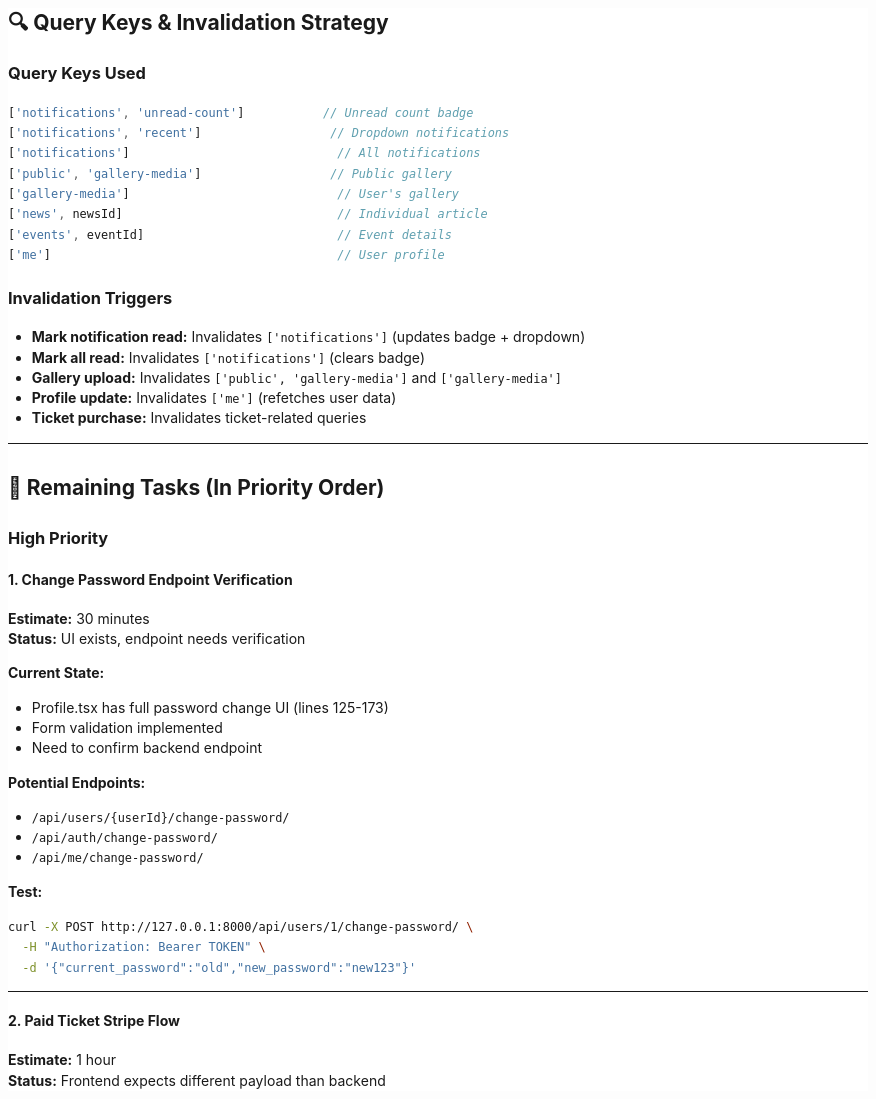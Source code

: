 
## 🔍 Query Keys & Invalidation Strategy

### Query Keys Used
```typescript
['notifications', 'unread-count']           // Unread count badge
['notifications', 'recent']                  // Dropdown notifications
['notifications']                             // All notifications
['public', 'gallery-media']                  // Public gallery
['gallery-media']                             // User's gallery
['news', newsId]                              // Individual article
['events', eventId]                           // Event details
['me']                                        // User profile
```

### Invalidation Triggers
- **Mark notification read:** Invalidates `['notifications']` (updates badge + dropdown)
- **Mark all read:** Invalidates `['notifications']` (clears badge)
- **Gallery upload:** Invalidates `['public', 'gallery-media']` and `['gallery-media']`
- **Profile update:** Invalidates `['me']` (refetches user data)
- **Ticket purchase:** Invalidates ticket-related queries

---

## 🚧 Remaining Tasks (In Priority Order)

### High Priority

#### 1. Change Password Endpoint Verification
**Estimate:** 30 minutes  
**Status:** UI exists, endpoint needs verification

**Current State:**
- Profile.tsx has full password change UI (lines 125-173)
- Form validation implemented
- Need to confirm backend endpoint

**Potential Endpoints:**
- `/api/users/{userId}/change-password/`
- `/api/auth/change-password/`
- `/api/me/change-password/`

**Test:**
```bash
curl -X POST http://127.0.0.1:8000/api/users/1/change-password/ \
  -H "Authorization: Bearer TOKEN" \
  -d '{"current_password":"old","new_password":"new123"}'
```

---

#### 2. Paid Ticket Stripe Flow
**Estimate:** 1 hour  
**Status:** Frontend expects different payload than backend
